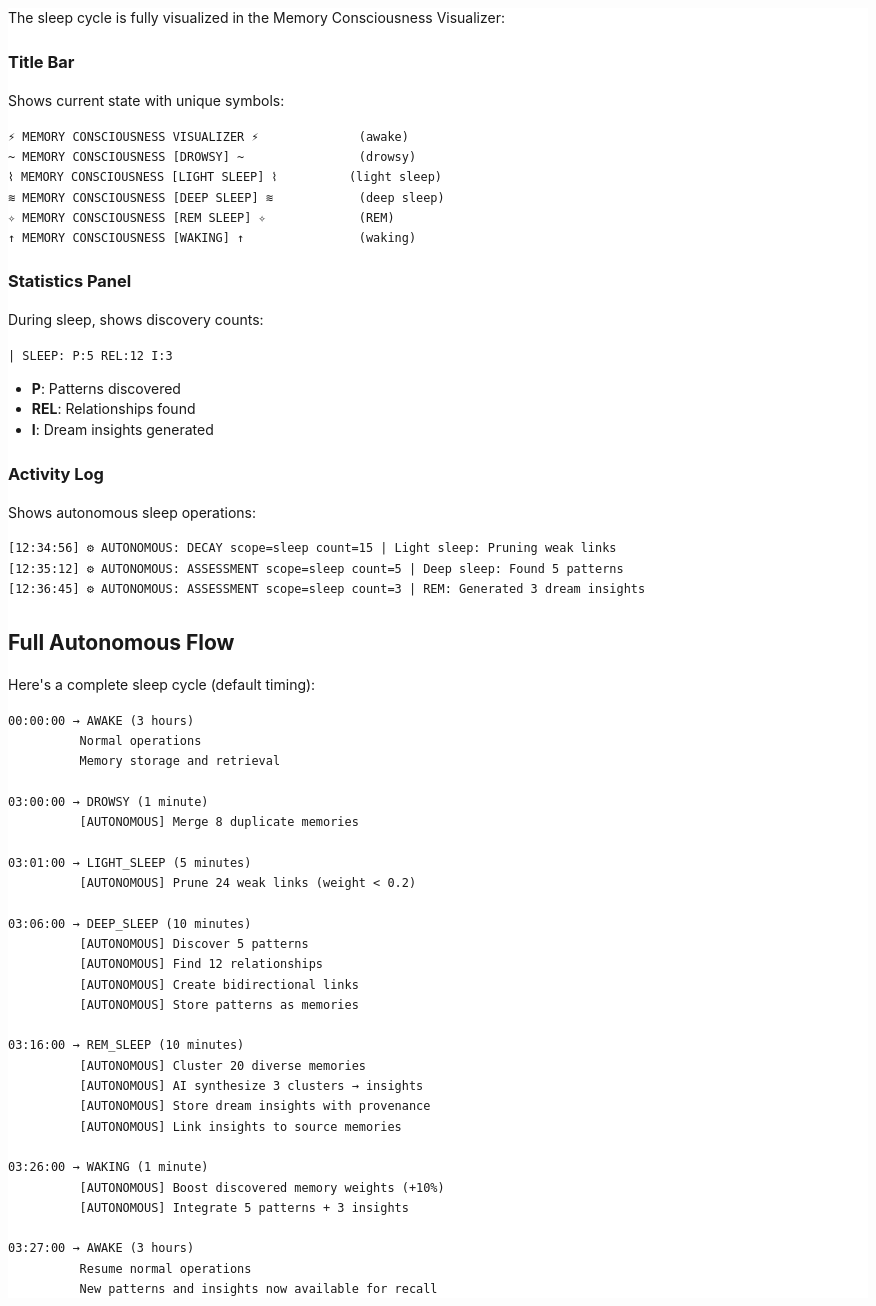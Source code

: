 The sleep cycle is fully visualized in the Memory Consciousness Visualizer:

### Title Bar
Shows current state with unique symbols:
```
⚡ MEMORY CONSCIOUSNESS VISUALIZER ⚡              (awake)
~ MEMORY CONSCIOUSNESS [DROWSY] ~                (drowsy)
⌇ MEMORY CONSCIOUSNESS [LIGHT SLEEP] ⌇          (light sleep)
≋ MEMORY CONSCIOUSNESS [DEEP SLEEP] ≋            (deep sleep)
✧ MEMORY CONSCIOUSNESS [REM SLEEP] ✧             (REM)
↑ MEMORY CONSCIOUSNESS [WAKING] ↑                (waking)
```

### Statistics Panel
During sleep, shows discovery counts:
```
| SLEEP: P:5 REL:12 I:3
```
- **P**: Patterns discovered
- **REL**: Relationships found
- **I**: Dream insights generated

### Activity Log
Shows autonomous sleep operations:
```
[12:34:56] ⚙ AUTONOMOUS: DECAY scope=sleep count=15 | Light sleep: Pruning weak links
[12:35:12] ⚙ AUTONOMOUS: ASSESSMENT scope=sleep count=5 | Deep sleep: Found 5 patterns
[12:36:45] ⚙ AUTONOMOUS: ASSESSMENT scope=sleep count=3 | REM: Generated 3 dream insights
```

## Full Autonomous Flow

Here's a complete sleep cycle (default timing):

```
00:00:00 → AWAKE (3 hours)
          Normal operations
          Memory storage and retrieval

03:00:00 → DROWSY (1 minute)
          [AUTONOMOUS] Merge 8 duplicate memories

03:01:00 → LIGHT_SLEEP (5 minutes)
          [AUTONOMOUS] Prune 24 weak links (weight < 0.2)

03:06:00 → DEEP_SLEEP (10 minutes)
          [AUTONOMOUS] Discover 5 patterns
          [AUTONOMOUS] Find 12 relationships
          [AUTONOMOUS] Create bidirectional links
          [AUTONOMOUS] Store patterns as memories

03:16:00 → REM_SLEEP (10 minutes)
          [AUTONOMOUS] Cluster 20 diverse memories
          [AUTONOMOUS] AI synthesize 3 clusters → insights
          [AUTONOMOUS] Store dream insights with provenance
          [AUTONOMOUS] Link insights to source memories

03:26:00 → WAKING (1 minute)
          [AUTONOMOUS] Boost discovered memory weights (+10%)
          [AUTONOMOUS] Integrate 5 patterns + 3 insights

03:27:00 → AWAKE (3 hours)
          Resume normal operations
          New patterns and insights now available for recall
```